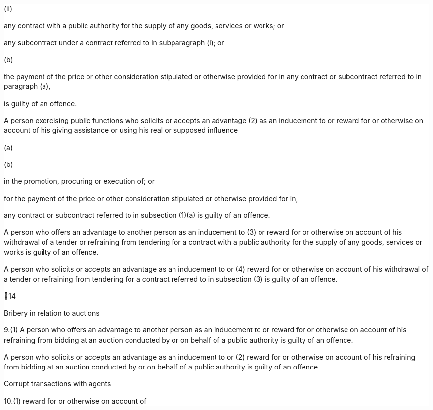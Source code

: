 (ii)

any contract with a public authority for the supply of any goods,
services or works; or

any subcontract under a contract referred to in subparagraph (i);
or

(b)

the payment of the price or other consideration stipulated or otherwise
provided for in any contract or subcontract referred to in paragraph
(a),

is guilty of an offence.

A person exercising public functions who solicits or accepts an advantage
(2)
as an inducement to or reward for or otherwise on account of his giving assistance
or using his real or supposed influence

(a)

(b)

in the promotion, procuring or execution of; or

for  the  payment  of  the  price  or  other  consideration  stipulated  or
otherwise provided for in,

any contract or subcontract referred to in subsection (1)(a) is guilty of an offence.

A person who offers an advantage to another person as an inducement to
(3)
or reward for or otherwise on account of his withdrawal of a tender or refraining
from tendering for a contract with a public authority for the supply of any goods,
services or works is guilty of an offence.

A  person  who  solicits  or  accepts  an  advantage  as  an  inducement  to  or
(4)
reward for or otherwise on account of his withdrawal of a tender or refraining
from tendering for a contract referred to in subsection (3) is guilty of an offence.

14

Bribery in relation to auctions

9.(1)
A person who offers an advantage to another person as an inducement
to or reward for or otherwise on account of his refraining from bidding at an
auction conducted by or on behalf of a public authority is guilty of an offence.

A  person  who  solicits  or  accepts  an  advantage  as  an  inducement  to  or
(2)
reward for or otherwise on account of his refraining from bidding at an auction
conducted by or on behalf of a public authority is guilty of an offence.

Corrupt transactions with agents

10.(1)
reward for or otherwise on account of
